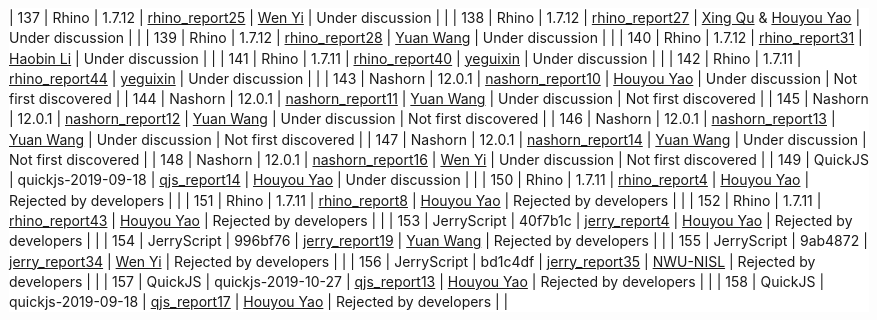 | 137  | Rhino          | 1.7.12                  | [rhino_report25](https://github.com/mozilla/rhino/issues/691) | [Wen Yi](https://github.com/YiWen-y)                         | Under discussion       |                                                              |
| 138  | Rhino          | 1.7.12                  | [rhino_report27](https://github.com/mozilla/rhino/issues/697) | [Xing Qu](https://github.com/QuXing9) & [Houyou Yao](https://github.com/YaoHouyou) | Under discussion       |                                                              |
| 139  | Rhino          | 1.7.12                  | [rhino_report28](https://github.com/mozilla/rhino/issues/699) | [Yuan Wang](https://github.com/YuanWangC)                    | Under discussion       |                                                              |
| 140  | Rhino          | 1.7.12                  | [rhino_report31](https://github.com/mozilla/rhino/issues/719) | [Haobin Li](1355878370@qq.com)                               | Under discussion       |                                                              |
| 141  | Rhino          | 1.7.11                  | [rhino_report40](https://github.com/mozilla/rhino/issues/569) | [yeguixin](https://github.com/yeguixin)                      | Under discussion       |                                                              |
| 142  | Rhino          | 1.7.11                  | [rhino_report44](https://github.com/mozilla/rhino/issues/568) | [yeguixin](https://github.com/yeguixin)                      | Under discussion       |                                                              |
| 143  | Nashorn        | 12.0.1                  | [nashorn_report10](local-bugs/nashorn/No.143.png)            | [Houyou Yao](https://github.com/YaoHouyou)                   | Under discussion       | Not first discovered                                         |
| 144  | Nashorn        | 12.0.1                  | [nashorn_report11](local-bugs/nashorn/No.144.png)          | [Yuan Wang](https://github.com/YuanWangC)                    | Under discussion       | Not first discovered                                         |
| 145  | Nashorn        | 12.0.1                  | [nashorn_report12](local-bugs/nashorn/No.145.png)          | [Yuan Wang](https://github.com/YuanWangC)                    | Under discussion       | Not first discovered                                         |
| 146  | Nashorn        | 12.0.1                  | [nashorn_report13](local-bugs/nashorn/No.146.png)          | [Yuan Wang](https://github.com/YuanWangC)                    | Under discussion       | Not first discovered                                         |
| 147  | Nashorn        | 12.0.1                  | [nashorn_report14](local-bugs/nashorn/No.147.png)          | [Yuan Wang](https://github.com/YuanWangC)                    | Under discussion       | Not first discovered                                         |
| 148  | Nashorn        | 12.0.1                  | [nashorn_report16](local-bugs/nashorn/No.148.png)          | [Wen Yi](https://github.com/YiWen-y)                         | Under discussion       | Not first discovered                                         |
| 149  | QuickJS        | quickjs-2019-09-18      | [qjs_report14](local-bugs/quickJS/No.89.pdf)                 | [Houyou Yao](https://github.com/YaoHouyou)                   | Under discussion       |                                                              |
| 150  | Rhino          | 1.7.11                  | [rhino_report4](https://github.com/mozilla/rhino/issues/570) | [Houyou Yao](https://github.com/YaoHouyou)                   | Rejected by developers |                                                              |
| 151  | Rhino          | 1.7.11                  | [rhino_report8](https://github.com/mozilla/rhino/issues/576) | [Houyou Yao](https://github.com/YaoHouyou)                   | Rejected by developers |                                                              |
| 152  | Rhino          | 1.7.11                  | [rhino_report43](https://github.com/mozilla/rhino/issues/577) | [Houyou Yao](https://github.com/YaoHouyou)                   | Rejected by developers |                                                              |
| 153  | JerryScript    | 40f7b1c                 | [jerry_report4](https://github.com/jerryscript-project/jerryscript/issues/2905) | [Houyou Yao](https://github.com/YaoHouyou)                   | Rejected by developers |                                                              |
| 154  | JerryScript    | 996bf76                 | [jerry_report19](https://github.com/jerryscript-project/jerryscript/issues/3277) | [Yuan Wang](https://github.com/YuanWangC)                    | Rejected by developers |                                                              |
| 155  | JerryScript    | 9ab4872                 | [jerry_report34](https://github.com/jerryscript-project/jerryscript/issues/3664) | [Wen Yi](https://github.com/YiWen-y)                         | Rejected by developers |                                                              |
| 156  | JerryScript    | bd1c4df                 | [jerry_report35](https://github.com/jerryscript-project/jerryscript/issues/3763) | [NWU-NISL](https://github.com/NWU-NISL)                      | Rejected by developers |                                                              |
| 157  | QuickJS        | quickjs-2019-10-27      | [qjs_report13](local-bugs/quickJS/No.88.pdf)                 | [Houyou Yao](https://github.com/YaoHouyou)                   | Rejected by developers |                                                              |
| 158  | QuickJS        | quickjs-2019-09-18      | [qjs_report17](local-bugs/quickJS/No.92.pdf)                 | [Houyou Yao](https://github.com/YaoHouyou)                   | Rejected by developers |                                                              |
